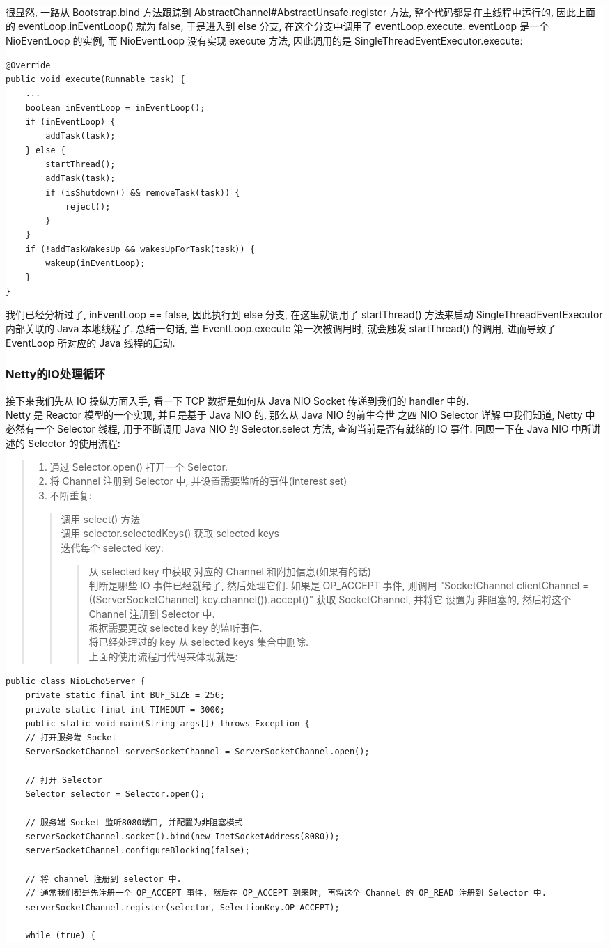 很显然, 一路从 Bootstrap.bind 方法跟踪到 AbstractChannel#AbstractUnsafe.register 方法, 整个代码都是在主线程中运行的, 因此上面的 eventLoop.inEventLoop() 就为 false, 于是进入到 else 分支, 在这个分支中调用了 eventLoop.execute. eventLoop 是一个 NioEventLoop 的实例, 而 NioEventLoop 没有实现 execute 方法, 因此调用的是 SingleThreadEventExecutor.execute:
```
@Override
public void execute(Runnable task) {
    ...
    boolean inEventLoop = inEventLoop();
    if (inEventLoop) {
        addTask(task);
    } else {
        startThread();
        addTask(task);
        if (isShutdown() && removeTask(task)) {
            reject(); 
        }
    }
    if (!addTaskWakesUp && wakesUpForTask(task)) {
        wakeup(inEventLoop);
    } 
}
```
我们已经分析过了, inEventLoop == false, 因此执行到 else 分支, 在这里就调用了 startThread() 方法来启动 SingleThreadEventExecutor 内部关联的 Java 本地线程了. 总结一句话, 当 EventLoop.execute 第一次被调用时, 就会触发 startThread() 的调用, 进而导致了 EventLoop 所对应的 Java 线程的启动.   
  
### Netty的IO处理循环  
接下来我们先从 IO 操纵方面入手, 看一下 TCP 数据是如何从 Java NIO Socket 传递到我们的 handler 中的.  
Netty 是 Reactor 模型的一个实现, 并且是基于 Java NIO 的, 那么从 Java NIO 的前生今世 之四 NIO Selector 详解 中我们知道, Netty 中必然有一个 Selector 线程, 用于不断调用 Java NIO 的 Selector.select 方法, 查询当前是否有就绪的 IO 事件. 回顾一下在 Java NIO 中所讲述的 Selector 的使用流程:  
>1. 通过 Selector.open() 打开一个 Selector.  
>2. 将 Channel 注册到 Selector 中, 并设置需要监听的事件(interest set)  
>3. 不断重复:  
>>调用 select() 方法  
调用 selector.selectedKeys() 获取 selected keys   
迭代每个 selected key:  
>>>从 selected key 中获取 对应的 Channel 和附加信息(如果有的话)  
判断是哪些 IO 事件已经就绪了, 然后处理它们. 如果是 OP_ACCEPT 事件, 则调用 "SocketChannel clientChannel = ((ServerSocketChannel) key.channel()).accept()" 获取 SocketChannel, 并将它 设置为 非阻塞的, 然后将这个 Channel 注册到 Selector 中.   
根据需要更改 selected key 的监听事件.  
将已经处理过的 key 从 selected keys 集合中删除.  
上面的使用流程用代码来体现就是:  
  
```
public class NioEchoServer {
    private static final int BUF_SIZE = 256;
    private static final int TIMEOUT = 3000;
    public static void main(String args[]) throws Exception {
    // 打开服务端 Socket
    ServerSocketChannel serverSocketChannel = ServerSocketChannel.open();
    
    // 打开 Selector
    Selector selector = Selector.open();
    
    // 服务端 Socket 监听8080端口, 并配置为非阻塞模式 
    serverSocketChannel.socket().bind(new InetSocketAddress(8080)); 
    serverSocketChannel.configureBlocking(false);
    
    // 将 channel 注册到 selector 中.
    // 通常我们都是先注册一个 OP_ACCEPT 事件, 然后在 OP_ACCEPT 到来时, 再将这个 Channel 的 OP_READ 注册到 Selector 中.
    serverSocketChannel.register(selector, SelectionKey.OP_ACCEPT);
    
    while (true) {
```